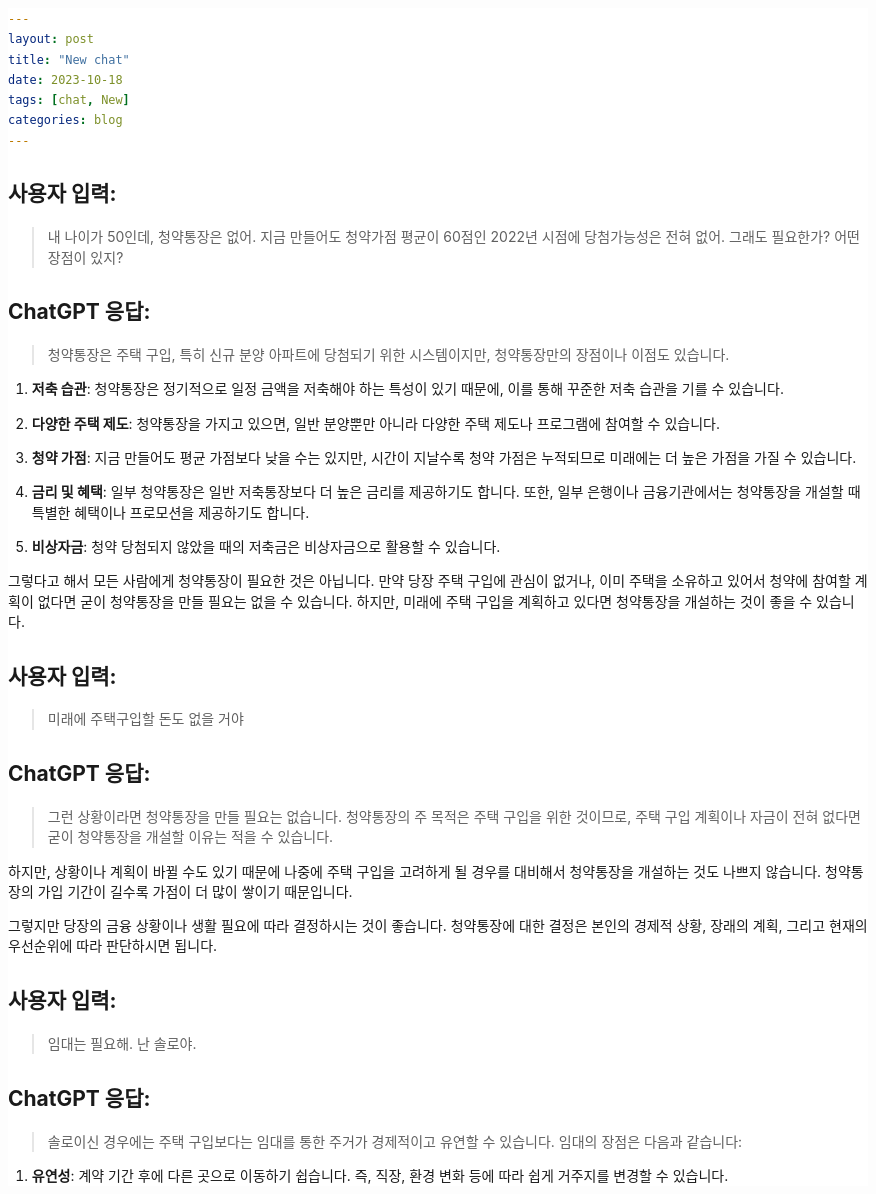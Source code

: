 ```yaml
---
layout: post
title: "New chat"
date: 2023-10-18
tags: [chat, New]
categories: blog
---
```


## 사용자 입력:
> 내 나이가 50인데, 청약통장은 없어. 지금 만들어도 청약가점 평균이 60점인 2022년 시점에 당첨가능성은 전혀 없어. 그래도 필요한가? 어떤 장점이 있지?

## ChatGPT 응답:
> 청약통장은 주택 구입, 특히 신규 분양 아파트에 당첨되기 위한 시스템이지만, 청약통장만의 장점이나 이점도 있습니다. 

1. **저축 습관**: 청약통장은 정기적으로 일정 금액을 저축해야 하는 특성이 있기 때문에, 이를 통해 꾸준한 저축 습관을 기를 수 있습니다.

2. **다양한 주택 제도**: 청약통장을 가지고 있으면, 일반 분양뿐만 아니라 다양한 주택 제도나 프로그램에 참여할 수 있습니다. 

3. **청약 가점**: 지금 만들어도 평균 가점보다 낮을 수는 있지만, 시간이 지날수록 청약 가점은 누적되므로 미래에는 더 높은 가점을 가질 수 있습니다.

4. **금리 및 혜택**: 일부 청약통장은 일반 저축통장보다 더 높은 금리를 제공하기도 합니다. 또한, 일부 은행이나 금융기관에서는 청약통장을 개설할 때 특별한 혜택이나 프로모션을 제공하기도 합니다.

5. **비상자금**: 청약 당첨되지 않았을 때의 저축금은 비상자금으로 활용할 수 있습니다.

그렇다고 해서 모든 사람에게 청약통장이 필요한 것은 아닙니다. 만약 당장 주택 구입에 관심이 없거나, 이미 주택을 소유하고 있어서 청약에 참여할 계획이 없다면 굳이 청약통장을 만들 필요는 없을 수 있습니다. 하지만, 미래에 주택 구입을 계획하고 있다면 청약통장을 개설하는 것이 좋을 수 있습니다.

## 사용자 입력:
> 미래에 주택구입할 돈도 없을 거야

## ChatGPT 응답:
> 그런 상황이라면 청약통장을 만들 필요는 없습니다. 청약통장의 주 목적은 주택 구입을 위한 것이므로, 주택 구입 계획이나 자금이 전혀 없다면 굳이 청약통장을 개설할 이유는 적을 수 있습니다.

하지만, 상황이나 계획이 바뀔 수도 있기 때문에 나중에 주택 구입을 고려하게 될 경우를 대비해서 청약통장을 개설하는 것도 나쁘지 않습니다. 청약통장의 가입 기간이 길수록 가점이 더 많이 쌓이기 때문입니다.

그렇지만 당장의 금융 상황이나 생활 필요에 따라 결정하시는 것이 좋습니다. 청약통장에 대한 결정은 본인의 경제적 상황, 장래의 계획, 그리고 현재의 우선순위에 따라 판단하시면 됩니다.

## 사용자 입력:
> 임대는 필요해. 난 솔로야.

## ChatGPT 응답:
> 솔로이신 경우에는 주택 구입보다는 임대를 통한 주거가 경제적이고 유연할 수 있습니다. 임대의 장점은 다음과 같습니다:

1. **유연성**: 계약 기간 후에 다른 곳으로 이동하기 쉽습니다. 즉, 직장, 환경 변화 등에 따라 쉽게 거주지를 변경할 수 있습니다.
  